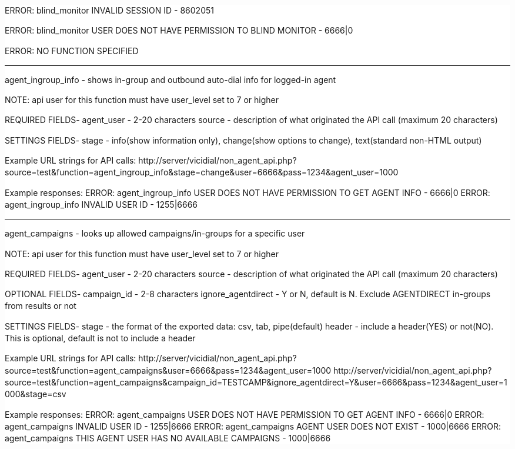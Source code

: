 ERROR: blind_monitor INVALID SESSION ID - 8602051 

ERROR: blind_monitor USER DOES NOT HAVE PERMISSION TO BLIND MONITOR - 6666|0 

ERROR: NO FUNCTION SPECIFIED





--------------------------------------------------------------------------------
agent_ingroup_info - shows in-group and outbound auto-dial info for logged-in agent

NOTE: api user for this function must have user_level set to 7 or higher

REQUIRED FIELDS-
agent_user -		2-20 characters
source -		description of what originated the API call (maximum 20 characters)

SETTINGS FIELDS-
stage -			info(show information only), change(show options to change), text(standard non-HTML output)

Example URL strings for API calls:
http://server/vicidial/non_agent_api.php?source=test&function=agent_ingroup_info&stage=change&user=6666&pass=1234&agent_user=1000

Example responses:
ERROR: agent_ingroup_info USER DOES NOT HAVE PERMISSION TO GET AGENT INFO - 6666|0
ERROR: agent_ingroup_info INVALID USER ID - 1255|6666





--------------------------------------------------------------------------------
agent_campaigns - looks up allowed campaigns/in-groups for a specific user

NOTE: api user for this function must have user_level set to 7 or higher

REQUIRED FIELDS-
agent_user -		2-20 characters
source -		description of what originated the API call (maximum 20 characters)

OPTIONAL FIELDS-
campaign_id -		2-8 characters
ignore_agentdirect -	Y or N, default is N. Exclude AGENTDIRECT in-groups from results or not

SETTINGS FIELDS-
stage -			the format of the exported data: csv, tab, pipe(default)
header -		include a header(YES) or not(NO). This is optional, default is not to include a header

Example URL strings for API calls:
http://server/vicidial/non_agent_api.php?source=test&function=agent_campaigns&user=6666&pass=1234&agent_user=1000
http://server/vicidial/non_agent_api.php?source=test&function=agent_campaigns&campaign_id=TESTCAMP&ignore_agentdirect=Y&user=6666&pass=1234&agent_user=1000&stage=csv

Example responses:
ERROR: agent_campaigns USER DOES NOT HAVE PERMISSION TO GET AGENT INFO - 6666|0
ERROR: agent_campaigns INVALID USER ID - 1255|6666
ERROR: agent_campaigns AGENT USER DOES NOT EXIST - 1000|6666
ERROR: agent_campaigns THIS AGENT USER HAS NO AVAILABLE CAMPAIGNS - 1000|6666

